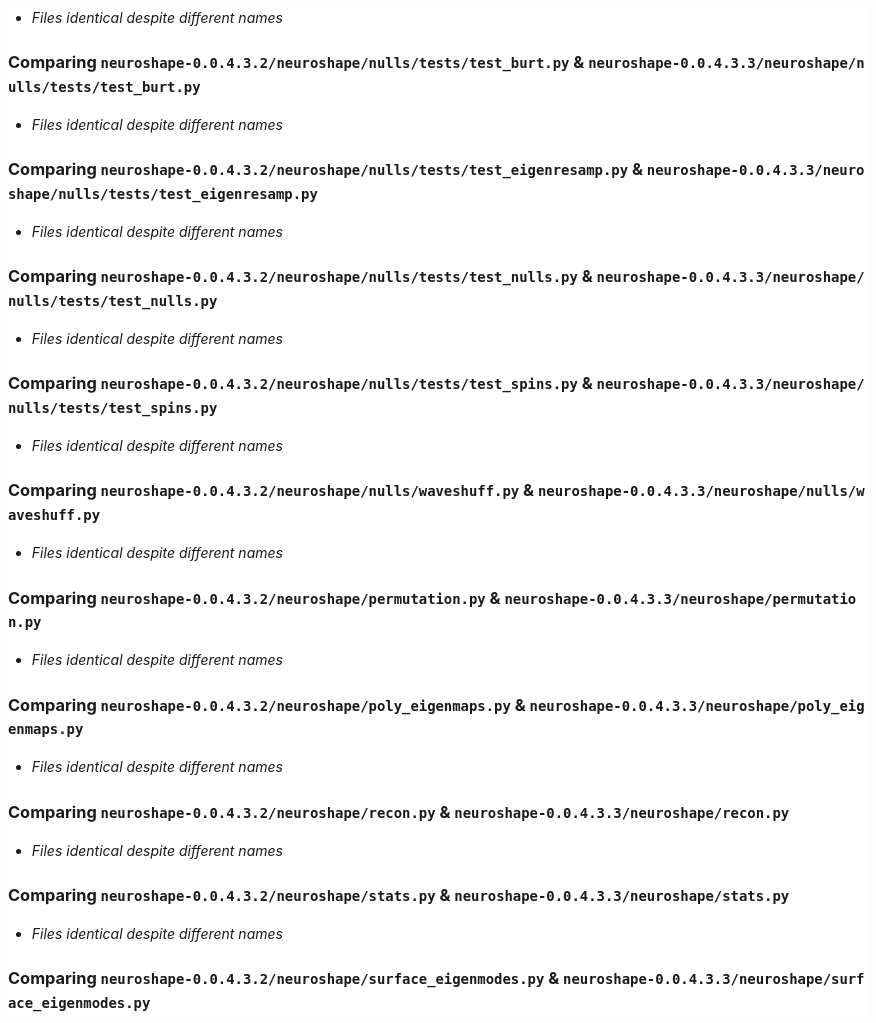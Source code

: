  * *Files identical despite different names*

### Comparing `neuroshape-0.0.4.3.2/neuroshape/nulls/tests/test_burt.py` & `neuroshape-0.0.4.3.3/neuroshape/nulls/tests/test_burt.py`

 * *Files identical despite different names*

### Comparing `neuroshape-0.0.4.3.2/neuroshape/nulls/tests/test_eigenresamp.py` & `neuroshape-0.0.4.3.3/neuroshape/nulls/tests/test_eigenresamp.py`

 * *Files identical despite different names*

### Comparing `neuroshape-0.0.4.3.2/neuroshape/nulls/tests/test_nulls.py` & `neuroshape-0.0.4.3.3/neuroshape/nulls/tests/test_nulls.py`

 * *Files identical despite different names*

### Comparing `neuroshape-0.0.4.3.2/neuroshape/nulls/tests/test_spins.py` & `neuroshape-0.0.4.3.3/neuroshape/nulls/tests/test_spins.py`

 * *Files identical despite different names*

### Comparing `neuroshape-0.0.4.3.2/neuroshape/nulls/waveshuff.py` & `neuroshape-0.0.4.3.3/neuroshape/nulls/waveshuff.py`

 * *Files identical despite different names*

### Comparing `neuroshape-0.0.4.3.2/neuroshape/permutation.py` & `neuroshape-0.0.4.3.3/neuroshape/permutation.py`

 * *Files identical despite different names*

### Comparing `neuroshape-0.0.4.3.2/neuroshape/poly_eigenmaps.py` & `neuroshape-0.0.4.3.3/neuroshape/poly_eigenmaps.py`

 * *Files identical despite different names*

### Comparing `neuroshape-0.0.4.3.2/neuroshape/recon.py` & `neuroshape-0.0.4.3.3/neuroshape/recon.py`

 * *Files identical despite different names*

### Comparing `neuroshape-0.0.4.3.2/neuroshape/stats.py` & `neuroshape-0.0.4.3.3/neuroshape/stats.py`

 * *Files identical despite different names*

### Comparing `neuroshape-0.0.4.3.2/neuroshape/surface_eigenmodes.py` & `neuroshape-0.0.4.3.3/neuroshape/surface_eigenmodes.py`
